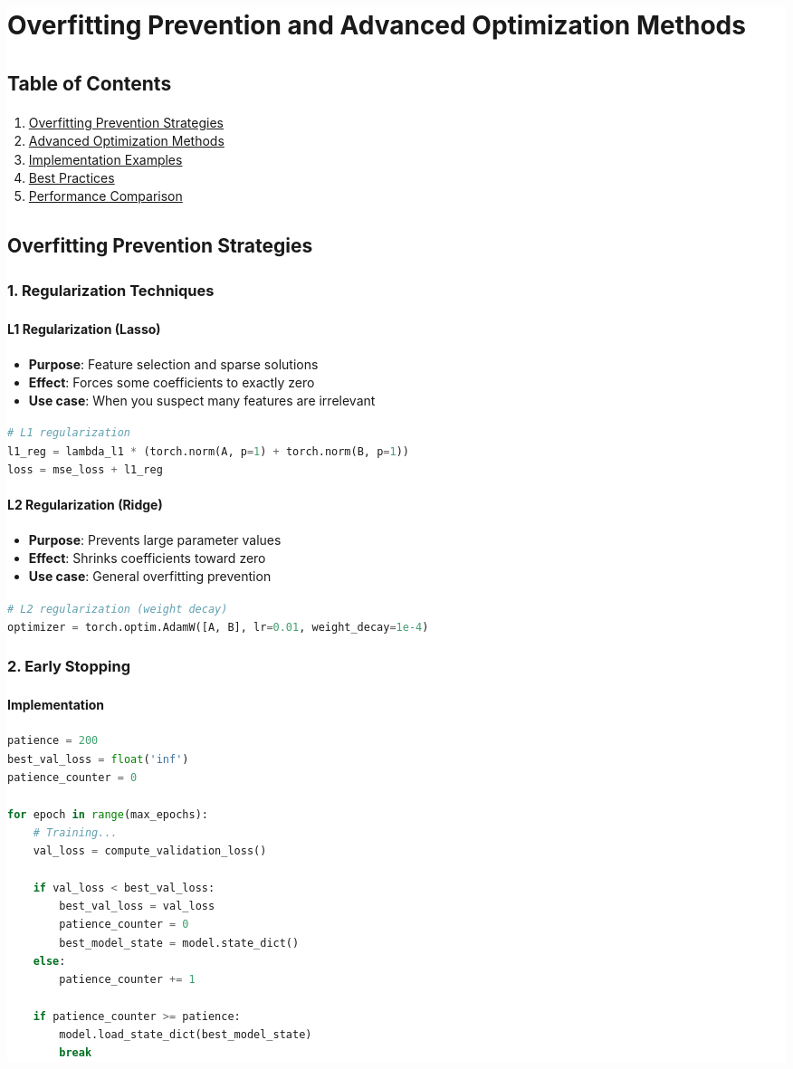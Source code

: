 # Overfitting Prevention and Advanced Optimization Methods

## Table of Contents
1. [Overfitting Prevention Strategies](#overfitting-prevention-strategies)
2. [Advanced Optimization Methods](#advanced-optimization-methods)
3. [Implementation Examples](#implementation-examples)
4. [Best Practices](#best-practices)
5. [Performance Comparison](#performance-comparison)

## Overfitting Prevention Strategies

### 1. Regularization Techniques

#### L1 Regularization (Lasso)
- **Purpose**: Feature selection and sparse solutions
- **Effect**: Forces some coefficients to exactly zero
- **Use case**: When you suspect many features are irrelevant

```python
# L1 regularization
l1_reg = lambda_l1 * (torch.norm(A, p=1) + torch.norm(B, p=1))
loss = mse_loss + l1_reg
```

#### L2 Regularization (Ridge)
- **Purpose**: Prevents large parameter values
- **Effect**: Shrinks coefficients toward zero
- **Use case**: General overfitting prevention

```python
# L2 regularization (weight decay)
optimizer = torch.optim.AdamW([A, B], lr=0.01, weight_decay=1e-4)
```

### 2. Early Stopping

#### Implementation
```python
patience = 200
best_val_loss = float('inf')
patience_counter = 0

for epoch in range(max_epochs):
    # Training...
    val_loss = compute_validation_loss()
    
    if val_loss < best_val_loss:
        best_val_loss = val_loss
        patience_counter = 0
        best_model_state = model.state_dict()
    else:
        patience_counter += 1
    
    if patience_counter >= patience:
        model.load_state_dict(best_model_state)
        break
```
